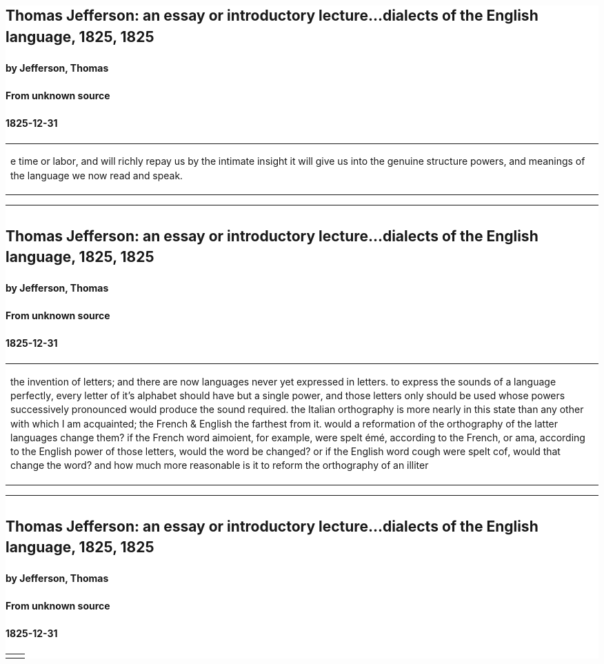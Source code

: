 
## Thomas Jefferson: an essay or introductory lecture...dialects of the English language, 1825, 1825

#### by Jefferson, Thomas

#### From unknown source

#### 1825-12-31

<table style="width: 100%;"><tr><td style="width: 50%">

e time or labor, and will richly repay us by the intimate insight it will give us into the genuine structure powers, and meanings of the language we now read and speak.
</td></tr></table>

---

## Thomas Jefferson: an essay or introductory lecture...dialects of the English language, 1825, 1825

#### by Jefferson, Thomas

#### From unknown source

#### 1825-12-31

<table style="width: 100%;"><tr><td style="width: 50%">

 the invention of letters; and there are now languages never yet expressed in letters. to express the sounds of a language perfectly, every letter of it’s alphabet should have but a single power, and those letters only should be used whose powers successively pronounced would produce the sound required. the Italian orthography is more nearly in this state than any other  with which I am acquainted; the French &amp; English the farthest from it. would a reformation of the orthography of the latter languages change them? if the French word aimoient, for example, were spelt émé, according to the French, or ama, according to the English power of those letters, would the word be changed? or if the English word cough were spelt cof, would that change the word? and how much more reasonable is it to reform the orthography of an illiter
</td></tr></table>

---

## Thomas Jefferson: an essay or introductory lecture...dialects of the English language, 1825, 1825

#### by Jefferson, Thomas

#### From unknown source

#### 1825-12-31

<table style="width: 100%;"><tr><td style="width: 50%">

